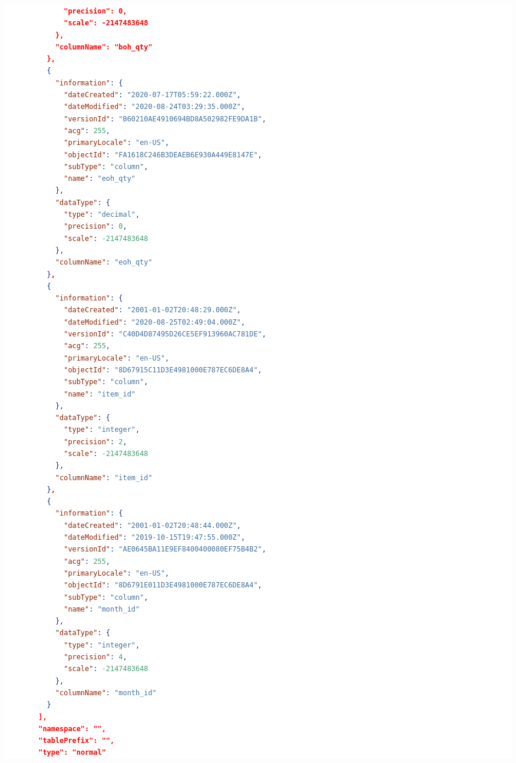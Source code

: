 ```json
              "precision": 0,
              "scale": -2147483648
            },
            "columnName": "boh_qty"
          },
          {
            "information": {
              "dateCreated": "2020-07-17T05:59:22.000Z",
              "dateModified": "2020-08-24T03:29:35.000Z",
              "versionId": "B60210AE4910694BD8A502982FE9DA1B",
              "acg": 255,
              "primaryLocale": "en-US",
              "objectId": "FA1618C246B3DEAEB6E930A449E8147E",
              "subType": "column",
              "name": "eoh_qty"
            },
            "dataType": {
              "type": "decimal",
              "precision": 0,
              "scale": -2147483648
            },
            "columnName": "eoh_qty"
          },
          {
            "information": {
              "dateCreated": "2001-01-02T20:48:29.000Z",
              "dateModified": "2020-08-25T02:49:04.000Z",
              "versionId": "C40D4D87495D26CE5EF913960AC781DE",
              "acg": 255,
              "primaryLocale": "en-US",
              "objectId": "8D67915C11D3E4981000E787EC6DE8A4",
              "subType": "column",
              "name": "item_id"
            },
            "dataType": {
              "type": "integer",
              "precision": 2,
              "scale": -2147483648
            },
            "columnName": "item_id"
          },
          {
            "information": {
              "dateCreated": "2001-01-02T20:48:44.000Z",
              "dateModified": "2019-10-15T19:47:55.000Z",
              "versionId": "AE0645BA11E9EF8400400080EF75B4B2",
              "acg": 255,
              "primaryLocale": "en-US",
              "objectId": "8D6791E011D3E4981000E787EC6DE8A4",
              "subType": "column",
              "name": "month_id"
            },
            "dataType": {
              "type": "integer",
              "precision": 4,
              "scale": -2147483648
            },
            "columnName": "month_id"
          }
        ],
        "namespace": "",
        "tablePrefix": "",
        "type": "normal"
```